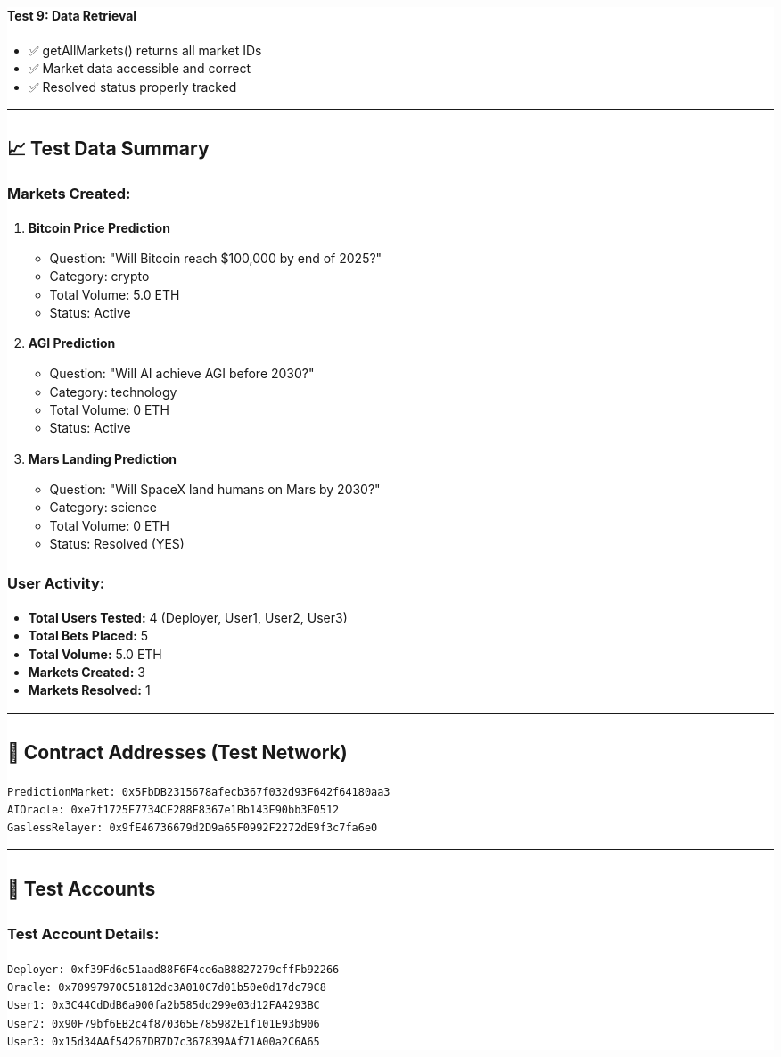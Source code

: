 #### Test 9: Data Retrieval
- ✅ getAllMarkets() returns all market IDs
- ✅ Market data accessible and correct
- ✅ Resolved status properly tracked

---

## 📈 Test Data Summary

### Markets Created:
1. **Bitcoin Price Prediction**
   - Question: "Will Bitcoin reach $100,000 by end of 2025?"
   - Category: crypto
   - Total Volume: 5.0 ETH
   - Status: Active

2. **AGI Prediction**
   - Question: "Will AI achieve AGI before 2030?"
   - Category: technology
   - Total Volume: 0 ETH
   - Status: Active

3. **Mars Landing Prediction**
   - Question: "Will SpaceX land humans on Mars by 2030?"
   - Category: science
   - Total Volume: 0 ETH
   - Status: Resolved (YES)

### User Activity:
- **Total Users Tested:** 4 (Deployer, User1, User2, User3)
- **Total Bets Placed:** 5
- **Total Volume:** 5.0 ETH
- **Markets Created:** 3
- **Markets Resolved:** 1

---

## 🔧 Contract Addresses (Test Network)

```
PredictionMarket: 0x5FbDB2315678afecb367f032d93F642f64180aa3
AIOracle: 0xe7f1725E7734CE288F8367e1Bb143E90bb3F0512
GaslessRelayer: 0x9fE46736679d2D9a65F0992F2272dE9f3c7fa6e0
```

---

## 🎯 Test Accounts

### Test Account Details:
```
Deployer: 0xf39Fd6e51aad88F6F4ce6aB8827279cffFb92266
Oracle: 0x70997970C51812dc3A010C7d01b50e0d17dc79C8
User1: 0x3C44CdDdB6a900fa2b585dd299e03d12FA4293BC
User2: 0x90F79bf6EB2c4f870365E785982E1f101E93b906
User3: 0x15d34AAf54267DB7D7c367839AAf71A00a2C6A65
```
